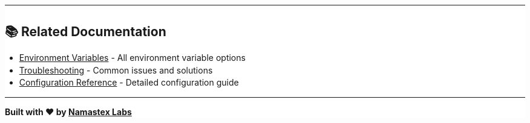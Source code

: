 </td>
</tr>
</table>

---

## 📚 Related Documentation

- [Environment Variables](./ENVIRONMENT_VARIABLES.md) - All environment variable options
- [Troubleshooting](./TROUBLESHOOTING.md) - Common issues and solutions
- [Configuration Reference](../USER_GUIDES/CONFIGURATION.md) - Detailed configuration guide

---

**Built with ❤️ by [Namastex Labs](https://namastex.ai)**
